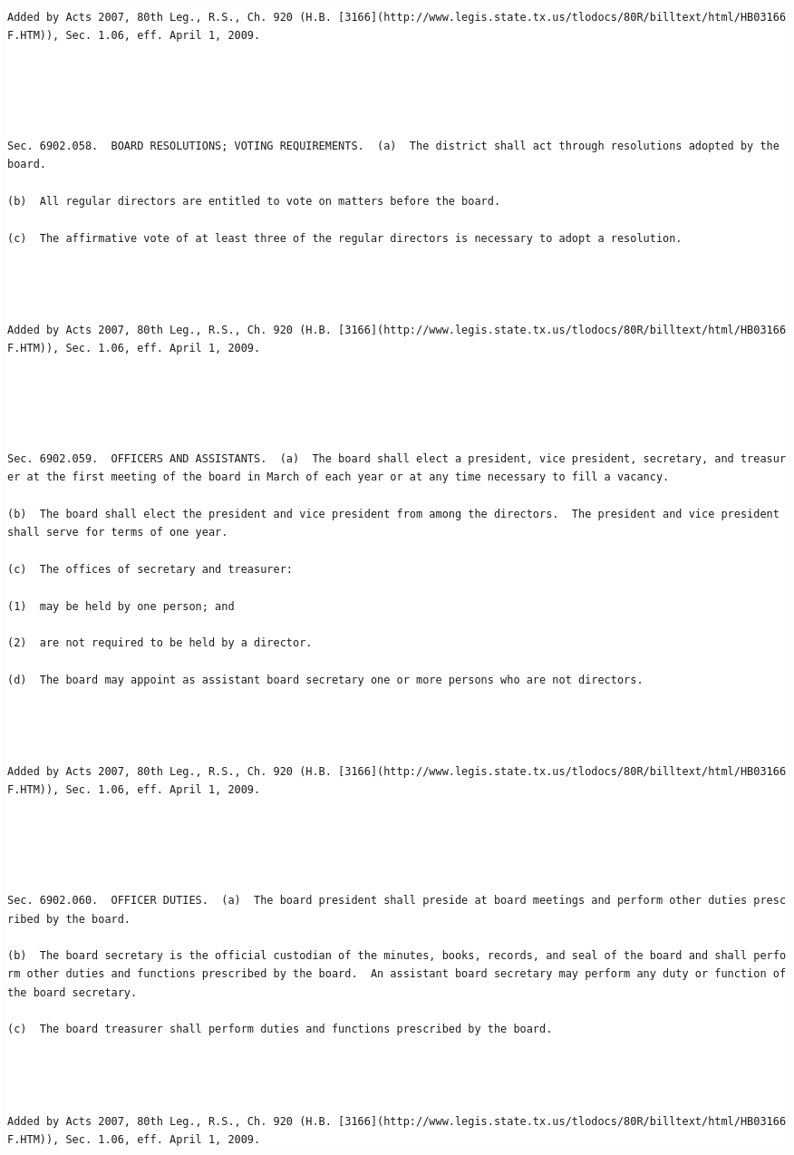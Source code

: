     
    
    
    Added by Acts 2007, 80th Leg., R.S., Ch. 920 (H.B. [3166](http://www.legis.state.tx.us/tlodocs/80R/billtext/html/HB03166F.HTM)), Sec. 1.06, eff. April 1, 2009.
    
    
    
    
    
    Sec. 6902.058.  BOARD RESOLUTIONS; VOTING REQUIREMENTS.  (a)  The district shall act through resolutions adopted by the board.
    
    (b)  All regular directors are entitled to vote on matters before the board.
    
    (c)  The affirmative vote of at least three of the regular directors is necessary to adopt a resolution.
    
    
    
    
    Added by Acts 2007, 80th Leg., R.S., Ch. 920 (H.B. [3166](http://www.legis.state.tx.us/tlodocs/80R/billtext/html/HB03166F.HTM)), Sec. 1.06, eff. April 1, 2009.
    
    
    
    
    
    Sec. 6902.059.  OFFICERS AND ASSISTANTS.  (a)  The board shall elect a president, vice president, secretary, and treasurer at the first meeting of the board in March of each year or at any time necessary to fill a vacancy.
    
    (b)  The board shall elect the president and vice president from among the directors.  The president and vice president shall serve for terms of one year.
    
    (c)  The offices of secretary and treasurer:
    
    (1)  may be held by one person; and
    
    (2)  are not required to be held by a director.
    
    (d)  The board may appoint as assistant board secretary one or more persons who are not directors.
    
    
    
    
    Added by Acts 2007, 80th Leg., R.S., Ch. 920 (H.B. [3166](http://www.legis.state.tx.us/tlodocs/80R/billtext/html/HB03166F.HTM)), Sec. 1.06, eff. April 1, 2009.
    
    
    
    
    
    Sec. 6902.060.  OFFICER DUTIES.  (a)  The board president shall preside at board meetings and perform other duties prescribed by the board.
    
    (b)  The board secretary is the official custodian of the minutes, books, records, and seal of the board and shall perform other duties and functions prescribed by the board.  An assistant board secretary may perform any duty or function of the board secretary.
    
    (c)  The board treasurer shall perform duties and functions prescribed by the board.
    
    
    
    
    Added by Acts 2007, 80th Leg., R.S., Ch. 920 (H.B. [3166](http://www.legis.state.tx.us/tlodocs/80R/billtext/html/HB03166F.HTM)), Sec. 1.06, eff. April 1, 2009.
    
    
    